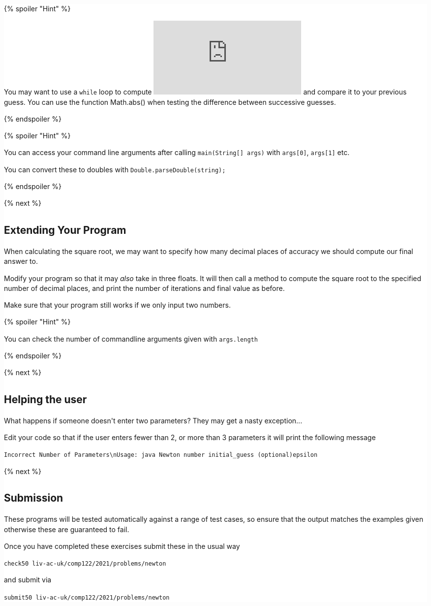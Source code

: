 {% spoiler "Hint" %}

You may want to use a `while` loop to compute ![equation](https://latex.codecogs.com/gif.latex?new%5C%20guess) and compare it to your previous guess. You can use the function Math.abs() when testing the difference between successive guesses.

{% endspoiler %}


{% spoiler "Hint" %}

You can access your command line arguments after calling `main(String[] args)` with `args[0]`, `args[1]` etc.

You can convert these to doubles with `Double.parseDouble(string);`

{% endspoiler %}

{% next %}

## Extending Your Program

When calculating the square root, we may want to specify how many decimal places of accuracy we should compute our final answer to. 

Modify your program so that it may *also* take in three floats. It will then call a method to compute the square root to the specified number of decimal places, and print the number of iterations and final value as before. 

Make sure that your program still works if we only input two numbers.

{% spoiler "Hint" %}

You can check the number of commandline arguments given with `args.length`

{% endspoiler %}

{% next %}

## Helping the user
What happens if someone doesn't enter two parameters? They may get a nasty exception... 

Edit your code so that if the user enters fewer than 2, or more than 3 parameters it will print the following message

```Incorrect Number of Parameters\nUsage: java Newton number initial_guess (optional)epsilon```

{% next %}
## Submission

These programs will be tested automatically against a range of test cases, so ensure that the output matches the examples given otherwise these are guaranteed to fail.

Once you have completed these exercises submit these in the usual way

```
check50 liv-ac-uk/comp122/2021/problems/newton
```

and submit via

```
submit50 liv-ac-uk/comp122/2021/problems/newton
```
